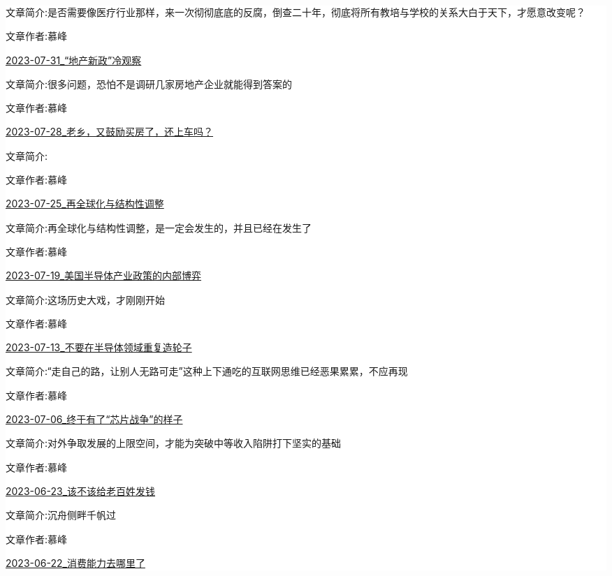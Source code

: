 文章简介:是否需要像医疗行业那样，来一次彻彻底底的反腐，倒查二十年，彻底将所有教培与学校的关系大白于天下，才愿意改变呢？

文章作者:慕峰

[2023-07-31_“地产新政”冷观察](http://mp.weixin.qq.com/s?__biz=MzI0ODE5NDU5Mw==&mid=2649550731&idx=1&sn=d91164f6a356d4dd6f97eaedc41c62d0&chksm=f1bc3cc5c6cbb5d3cdd9ef0ffb45230a0db2f1ec2f9c865d2fe2ddf00e9c8458d31c4ce270ff#rd)

文章简介:很多问题，恐怕不是调研几家房地产企业就能得到答案的

文章作者:慕峰

[2023-07-28_老乡，又鼓励买房了，还上车吗？](http://mp.weixin.qq.com/s?__biz=MzI0ODE5NDU5Mw==&mid=2649550727&idx=1&sn=3249457e727ea7d36fd4fdd0b3ed7a9e&chksm=f1bc3cc9c6cbb5df1ad45cba0999ef2e98588360453c98a81a5bc52e6f341508a044a64cfe4c#rd)

文章简介:

文章作者:慕峰

[2023-07-25_再全球化与结构性调整](http://mp.weixin.qq.com/s?__biz=MzI0ODE5NDU5Mw==&mid=2649550723&idx=1&sn=3e3877c1c08f33ca7e2edf9021680833&chksm=f1bc3ccdc6cbb5db575d8041593dd2c4161e226522e436b03901442b846725b5cdf3691017e5#rd)

文章简介:再全球化与结构性调整，是一定会发生的，并且已经在发生了

文章作者:慕峰

[2023-07-19_美国半导体产业政策的内部博弈](http://mp.weixin.qq.com/s?__biz=MzI0ODE5NDU5Mw==&mid=2649550719&idx=1&sn=e00c0266ea293d2910cbdebc0b8f5d66&chksm=f1bc3c31c6cbb527a1b9f5f2fc434be8001bc643acd62756b5f0ce40ca245ba2b49d5f3d061f#rd)

文章简介:这场历史大戏，才刚刚开始

文章作者:慕峰

[2023-07-13_不要在半导体领域重复造轮子](http://mp.weixin.qq.com/s?__biz=MzI0ODE5NDU5Mw==&mid=2649550715&idx=1&sn=0acc0b035e9c772be8dab5e46fcfb289&chksm=f1bc3c35c6cbb523c35c021b7accf932ffe79ed08f971426751b62f1e5a8be07a35423db752e#rd)

文章简介:“走自己的路，让别人无路可走”这种上下通吃的互联网思维已经恶果累累，不应再现

文章作者:慕峰

[2023-07-06_终于有了“芯片战争”的样子](http://mp.weixin.qq.com/s?__biz=MzI0ODE5NDU5Mw==&mid=2649550710&idx=1&sn=fe78ea030ebe95e81c78b25ae0676137&chksm=f1bc3c38c6cbb52e13bf85d5411d3905ec3a71dcd522b822dafa01116b8685ee8b25670ad7a8#rd)

文章简介:对外争取发展的上限空间，才能为突破中等收入陷阱打下坚实的基础

文章作者:慕峰

[2023-06-23_该不该给老百姓发钱](http://mp.weixin.qq.com/s?__biz=MzI0ODE5NDU5Mw==&mid=2649550703&idx=1&sn=ccaa3c16f821f7a18ca660711e6ef214&chksm=f1bc3c21c6cbb53739af14f7b42e4d296c151809f75b899510d1d28e9a7271ac98b33d20b1f8#rd)

文章简介:沉舟侧畔千帆过

文章作者:慕峰

[2023-06-22_消费能力去哪里了](http://mp.weixin.qq.com/s?__biz=MzI0ODE5NDU5Mw==&mid=2649550699&idx=1&sn=6e23e952aa8065de499cc8601ac3b09d&chksm=f1bc3c25c6cbb533977936577c06867099a46efa0c6faeedfa4eeaeef480c75e0799a0dad7ff#rd)
